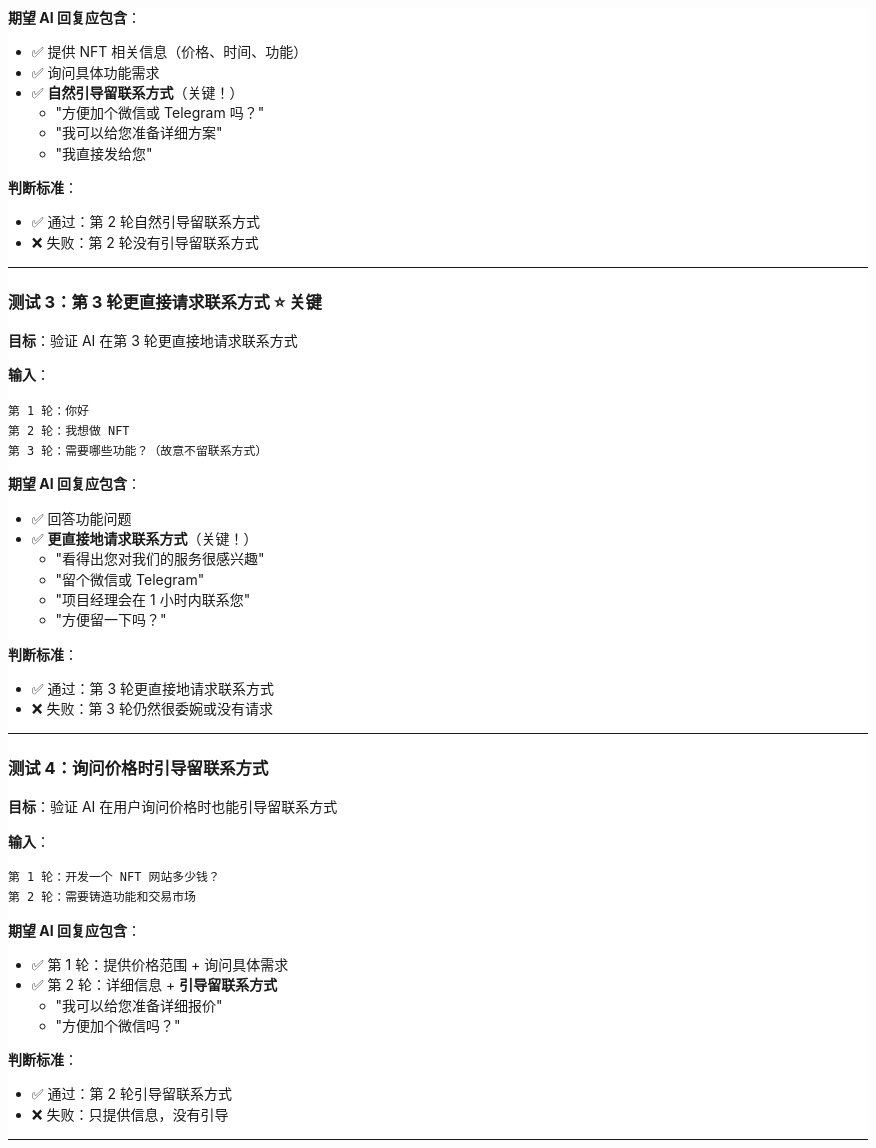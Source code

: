 **期望 AI 回复应包含**：
- ✅ 提供 NFT 相关信息（价格、时间、功能）
- ✅ 询问具体功能需求
- ✅ **自然引导留联系方式**（关键！）
  - "方便加个微信或 Telegram 吗？"
  - "我可以给您准备详细方案"
  - "我直接发给您"

**判断标准**：
- ✅ 通过：第 2 轮自然引导留联系方式
- ❌ 失败：第 2 轮没有引导留联系方式

---

### 测试 3：第 3 轮更直接请求联系方式 ⭐ 关键

**目标**：验证 AI 在第 3 轮更直接地请求联系方式

**输入**：
```
第 1 轮：你好
第 2 轮：我想做 NFT
第 3 轮：需要哪些功能？（故意不留联系方式）
```

**期望 AI 回复应包含**：
- ✅ 回答功能问题
- ✅ **更直接地请求联系方式**（关键！）
  - "看得出您对我们的服务很感兴趣"
  - "留个微信或 Telegram"
  - "项目经理会在 1 小时内联系您"
  - "方便留一下吗？"

**判断标准**：
- ✅ 通过：第 3 轮更直接地请求联系方式
- ❌ 失败：第 3 轮仍然很委婉或没有请求

---

### 测试 4：询问价格时引导留联系方式

**目标**：验证 AI 在用户询问价格时也能引导留联系方式

**输入**：
```
第 1 轮：开发一个 NFT 网站多少钱？
第 2 轮：需要铸造功能和交易市场
```

**期望 AI 回复应包含**：
- ✅ 第 1 轮：提供价格范围 + 询问具体需求
- ✅ 第 2 轮：详细信息 + **引导留联系方式**
  - "我可以给您准备详细报价"
  - "方便加个微信吗？"

**判断标准**：
- ✅ 通过：第 2 轮引导留联系方式
- ❌ 失败：只提供信息，没有引导

---